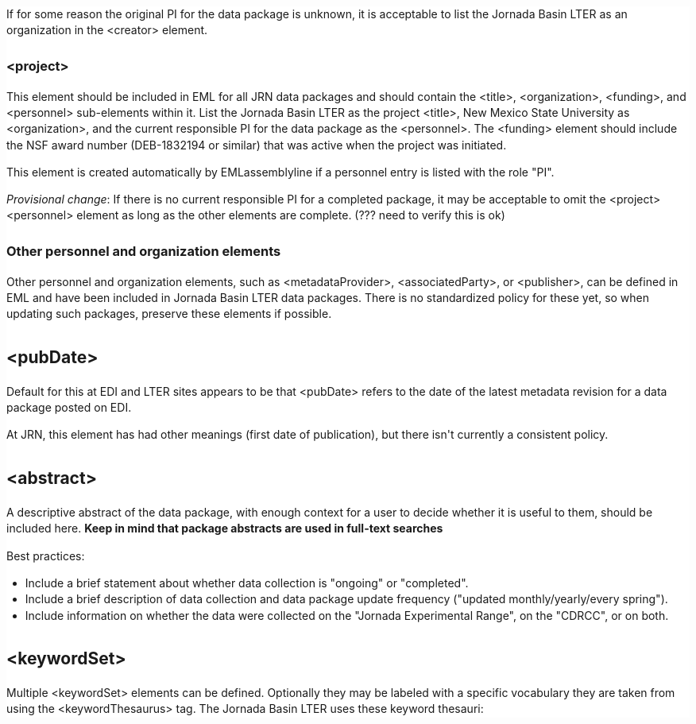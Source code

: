 If for some reason the original PI for the data package is unknown, it is acceptable to list the Jornada Basin LTER as an organization in the \<creator\> element.

### \<project\>

This element should be included in EML for all JRN data packages and should contain the \<title\>, \<organization\>, \<funding\>, and \<personnel\> sub-elements within it. List the Jornada Basin LTER as the project \<title\>, New Mexico State University as \<organization\>, and the current responsible PI for the data package as the \<personnel\>. The \<funding\> element should include the NSF award number (DEB-1832194 or similar) that was active when the project was initiated.

This element is created automatically by EMLassemblyline if a personnel entry is listed with the role "PI".

*Provisional change*: If there is no current responsible PI for a completed package, it may be acceptable to omit the \<project\>\<personnel\> element as long as the other elements are complete. (??? need to verify this is ok)

### Other personnel and organization elements

Other personnel and organization elements, such as \<metadataProvider\>, \<associatedParty\>, or \<publisher\>, can be defined in EML and have been included in Jornada Basin LTER data packages. There is no standardized policy for these yet, so when updating such packages, preserve these elements if possible.

## \<pubDate\>

Default for this at EDI and LTER sites appears to be that \<pubDate\> refers to the date of the latest metadata revision for a data package posted on EDI. 

At JRN, this element has had other meanings (first date of publication), but there isn't currently a consistent policy.

## \<abstract\>

A descriptive abstract of the data package, with enough context for a user to decide whether it is useful to them, should be included here. **Keep in mind that package abstracts are used in full-text searches**

Best practices:

* Include a brief statement about whether data collection is "ongoing" or "completed".
* Include a brief description of data collection and data package update frequency ("updated monthly/yearly/every spring").
* Include information on whether the data were collected on the "Jornada Experimental Range", on the "CDRCC", or on both.


## \<keywordSet\>

Multiple \<keywordSet\> elements can be defined. Optionally they may be labeled with a specific vocabulary they are taken from using the \<keywordThesaurus\> tag. The Jornada Basin LTER uses these keyword thesauri:
